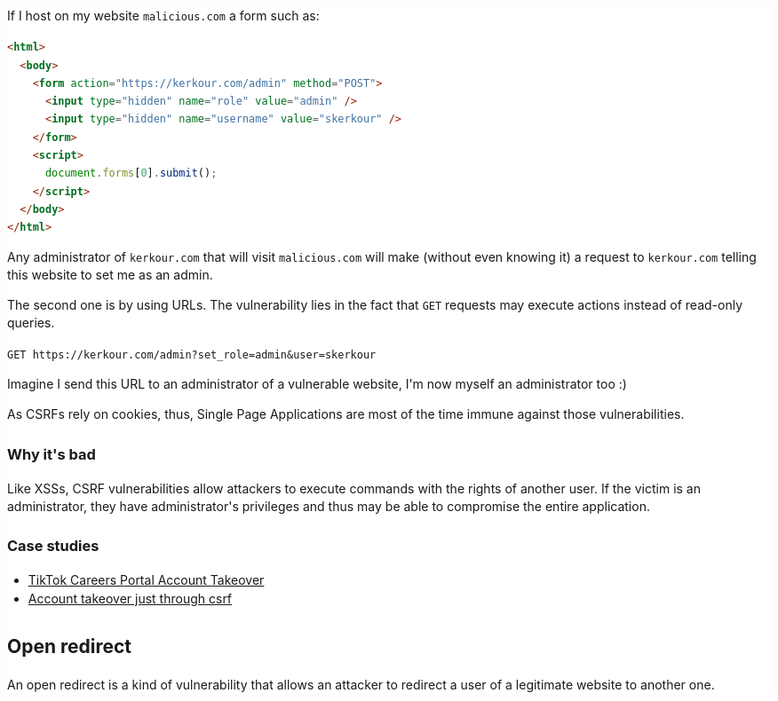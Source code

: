 If I host on my website `malicious.com` a form such as:
```html
<html>
  <body>
    <form action="https://kerkour.com/admin" method="POST">
      <input type="hidden" name="role" value="admin" />
      <input type="hidden" name="username" value="skerkour" />
    </form>
    <script>
      document.forms[0].submit();
    </script>
  </body>
</html>
```

Any administrator of `kerkour.com` that will visit `malicious.com` will make (without even knowing it) a request to `kerkour.com` telling this website to set me as an admin.


The second one is by using URLs. The vulnerability lies in the fact that `GET` requests may execute actions instead of read-only queries.

```default
GET https://kerkour.com/admin?set_role=admin&user=skerkour
```

Imagine I send this URL to an administrator of a vulnerable website, I'm now myself an administrator too :)


As CSRFs rely on cookies, thus, Single Page Applications are most of the time immune against those vulnerabilities.


### Why it's bad


Like XSSs, CSRF vulnerabilities allow attackers to execute commands with the rights of another user. If the victim is an administrator, they have administrator's privileges and thus may be able to compromise the entire application.


### Case studies

* [TikTok Careers Portal Account Takeover](https://security.lauritz-holtmann.de/advisories/tiktok-account-takeover/)
* [Account takeover just through csrf](https://hackerone.com/reports/1066189)


## Open redirect

An open redirect is a kind of vulnerability that allows an attacker to redirect a user of a legitimate website to another one.


